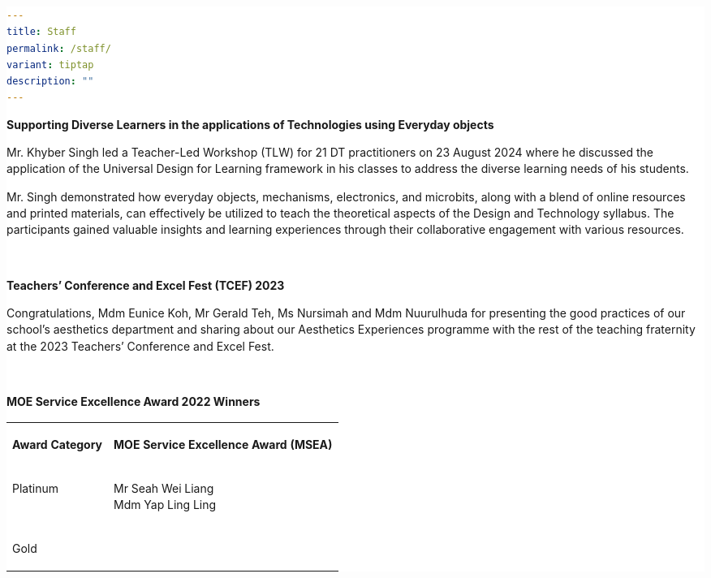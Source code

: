 ```yaml
---
title: Staff
permalink: /staff/
variant: tiptap
description: ""
---
```

<p><strong>Supporting Diverse Learners in the applications of Technologies using Everyday objects</strong>
</p>
<p>Mr. Khyber Singh led a Teacher-Led Workshop (TLW) for 21 DT practitioners
on 23 August 2024 where he discussed the application of the Universal Design
for Learning framework in his classes to address the diverse learning needs
of his students.</p>
<p>Mr. Singh demonstrated how everyday objects, mechanisms, electronics,
and microbits, along with a blend of online resources and printed materials,
can effectively be utilized to teach the theoretical aspects of the Design
and Technology syllabus. The participants gained valuable insights and
learning experiences through their collaborative engagement with various
resources.</p>
<div class="isomer-image-wrapper">
<img style="width: 100%" height="auto" width="100%" alt="" src="/images/Achievements/Staff/Picture1.jpg">
</div>
<p></p>
<p><strong>Teachers’ Conference and Excel Fest (TCEF) 2023</strong>
</p>
<p>Congratulations, Mdm Eunice Koh, Mr Gerald Teh, Ms Nursimah and Mdm Nuurulhuda
for presenting the good practices of our school’s aesthetics department
and sharing about our Aesthetics Experiences programme with the rest of
the teaching fraternity at the 2023 Teachers’ Conference and Excel Fest.</p>
<div class="isomer-image-wrapper">
<img style="width: 100%" height="auto" width="100%" alt="" src="/images/TCEF_2023.jpg">
</div>
<p><strong>MOE Service Excellence Award 2022 Winners</strong>
</p>
<table style="minWidth: 50px">
<colgroup>
<col>
<col>
</colgroup>
<tbody>
<tr>
<th rowspan="1" colspan="1">
<p>Award Category</p>
</th>
<th rowspan="1" colspan="1">
<p>MOE Service Excellence Award (MSEA)</p>
</th>
</tr>
<tr>
<td rowspan="1" colspan="1">
<p>Platinum</p>
</td>
<td rowspan="1" colspan="1">
<p>Mr Seah Wei Liang
<br>Mdm Yap Ling Ling</p>
</td>
</tr>
<tr>
<td rowspan="1" colspan="1">
<p>Gold</p>